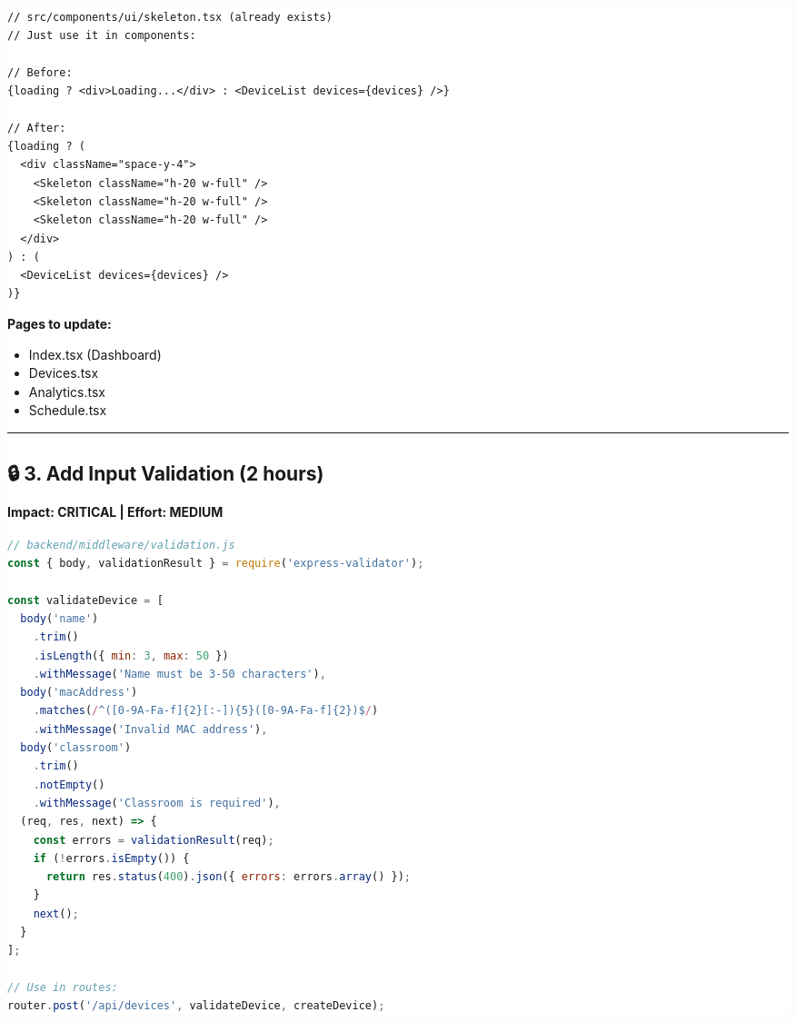 ```tsx
// src/components/ui/skeleton.tsx (already exists)
// Just use it in components:

// Before:
{loading ? <div>Loading...</div> : <DeviceList devices={devices} />}

// After:
{loading ? (
  <div className="space-y-4">
    <Skeleton className="h-20 w-full" />
    <Skeleton className="h-20 w-full" />
    <Skeleton className="h-20 w-full" />
  </div>
) : (
  <DeviceList devices={devices} />
)}
```

**Pages to update:**
- Index.tsx (Dashboard)
- Devices.tsx
- Analytics.tsx
- Schedule.tsx

---

## 🔒 3. Add Input Validation (2 hours)
**Impact: CRITICAL | Effort: MEDIUM**

```javascript
// backend/middleware/validation.js
const { body, validationResult } = require('express-validator');

const validateDevice = [
  body('name')
    .trim()
    .isLength({ min: 3, max: 50 })
    .withMessage('Name must be 3-50 characters'),
  body('macAddress')
    .matches(/^([0-9A-Fa-f]{2}[:-]){5}([0-9A-Fa-f]{2})$/)
    .withMessage('Invalid MAC address'),
  body('classroom')
    .trim()
    .notEmpty()
    .withMessage('Classroom is required'),
  (req, res, next) => {
    const errors = validationResult(req);
    if (!errors.isEmpty()) {
      return res.status(400).json({ errors: errors.array() });
    }
    next();
  }
];

// Use in routes:
router.post('/api/devices', validateDevice, createDevice);
```
